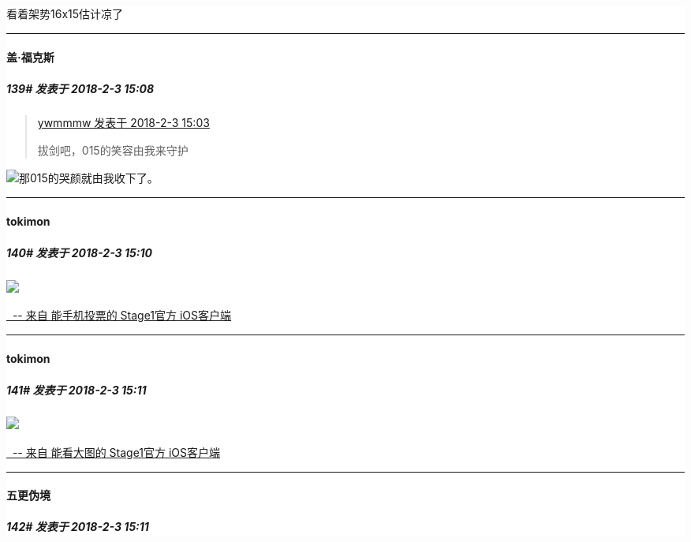 

看着架势16x15估计凉了







*****

####  盖·福克斯  
##### 139#       发表于 2018-2-3 15:08


<blockquote><a href="httphttps://bbs.saraba1st.com/2b/forum.php?mod=redirect&amp;goto=findpost&amp;pid=38446180&amp;ptid=1579703" target="_blank">ywmmmw 发表于 2018-2-3 15:03</a>

拔剑吧，015的笑容由我来守护</blockquote>
<img src="https://static.saraba1st.com/image/smiley/face2017/074.png" referrerpolicy="no-referrer">那015的哭颜就由我收下了。







*****

####  tokimon  
##### 140#       发表于 2018-2-3 15:10


<img src="https://static.saraba1st.com/image/smiley/face2017/038.png" referrerpolicy="no-referrer">

[  -- 来自 能手机投票的 Stage1官方 iOS客户端](https://itunes.apple.com/fi/app/saraba1st/id1221237470?mt=8)







*****

####  tokimon  
##### 141#       发表于 2018-2-3 15:11


<img src="https://static.saraba1st.com/image/smiley/face2017/038.png" referrerpolicy="no-referrer">

[  -- 来自 能看大图的 Stage1官方 iOS客户端](https://itunes.apple.com/fi/app/saraba1st/id1221237470?mt=8)







*****

####  五更伪境  
##### 142#       发表于 2018-2-3 15:11
